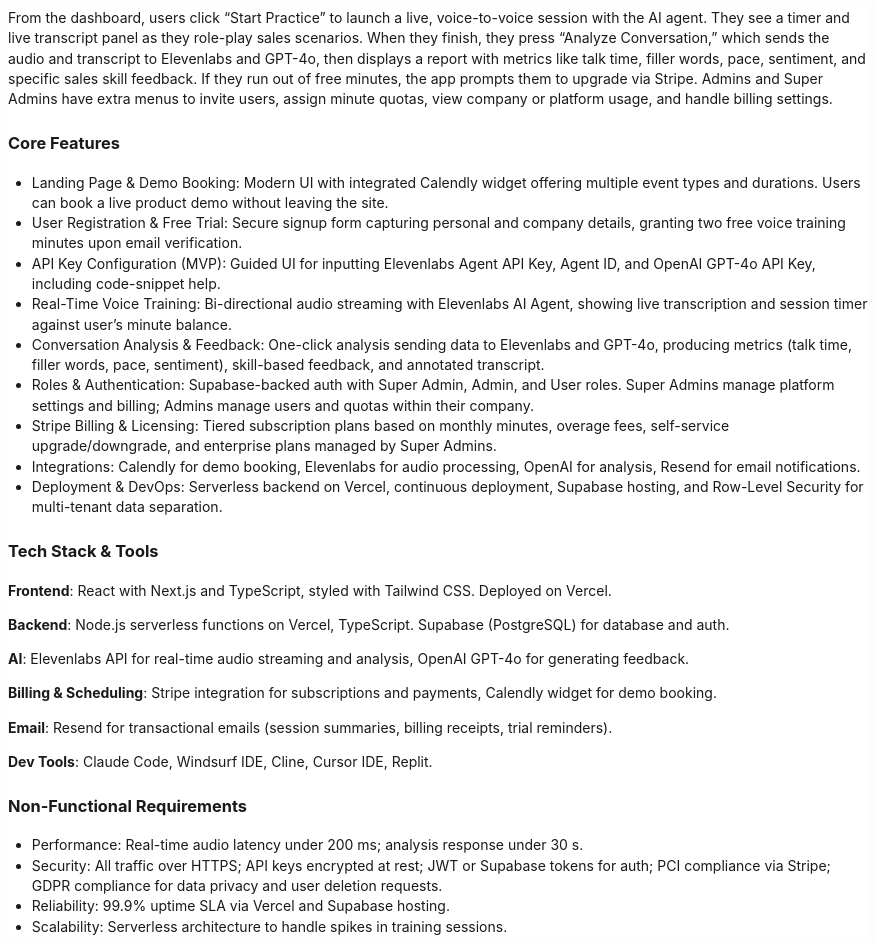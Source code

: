 From the dashboard, users click “Start Practice” to launch a live, voice-to-voice session with the AI agent. They see a timer and live transcript panel as they role-play sales scenarios. When they finish, they press “Analyze Conversation,” which sends the audio and transcript to Elevenlabs and GPT-4o, then displays a report with metrics like talk time, filler words, pace, sentiment, and specific sales skill feedback. If they run out of free minutes, the app prompts them to upgrade via Stripe. Admins and Super Admins have extra menus to invite users, assign minute quotas, view company or platform usage, and handle billing settings.

### Core Features

- Landing Page & Demo Booking: Modern UI with integrated Calendly widget offering multiple event types and durations. Users can book a live product demo without leaving the site.
- User Registration & Free Trial: Secure signup form capturing personal and company details, granting two free voice training minutes upon email verification.
- API Key Configuration (MVP): Guided UI for inputting Elevenlabs Agent API Key, Agent ID, and OpenAI GPT-4o API Key, including code-snippet help.
- Real-Time Voice Training: Bi-directional audio streaming with Elevenlabs AI Agent, showing live transcription and session timer against user’s minute balance.
- Conversation Analysis & Feedback: One-click analysis sending data to Elevenlabs and GPT-4o, producing metrics (talk time, filler words, pace, sentiment), skill-based feedback, and annotated transcript.
- Roles & Authentication: Supabase-backed auth with Super Admin, Admin, and User roles. Super Admins manage platform settings and billing; Admins manage users and quotas within their company.
- Stripe Billing & Licensing: Tiered subscription plans based on monthly minutes, overage fees, self-service upgrade/downgrade, and enterprise plans managed by Super Admins.
- Integrations: Calendly for demo booking, Elevenlabs for audio processing, OpenAI for analysis, Resend for email notifications.
- Deployment & DevOps: Serverless backend on Vercel, continuous deployment, Supabase hosting, and Row-Level Security for multi-tenant data separation.

### Tech Stack & Tools

**Frontend**: React with Next.js and TypeScript, styled with Tailwind CSS. Deployed on Vercel.

**Backend**: Node.js serverless functions on Vercel, TypeScript. Supabase (PostgreSQL) for database and auth.

**AI**: Elevenlabs API for real-time audio streaming and analysis, OpenAI GPT-4o for generating feedback.

**Billing & Scheduling**: Stripe integration for subscriptions and payments, Calendly widget for demo booking.

**Email**: Resend for transactional emails (session summaries, billing receipts, trial reminders).

**Dev Tools**: Claude Code, Windsurf IDE, Cline, Cursor IDE, Replit.

### Non-Functional Requirements

- Performance: Real-time audio latency under 200 ms; analysis response under 30 s.
- Security: All traffic over HTTPS; API keys encrypted at rest; JWT or Supabase tokens for auth; PCI compliance via Stripe; GDPR compliance for data privacy and user deletion requests.
- Reliability: 99.9% uptime SLA via Vercel and Supabase hosting.
- Scalability: Serverless architecture to handle spikes in training sessions.
